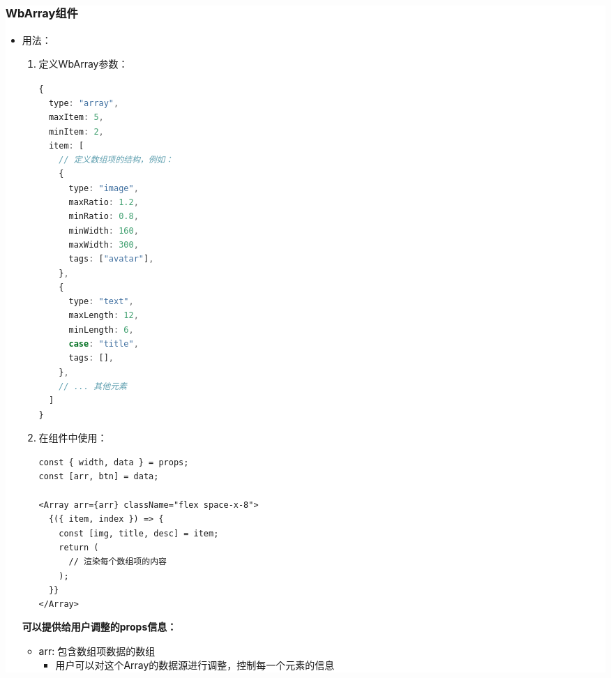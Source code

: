     

### WbArray组件

- 用法：

    1. 定义WbArray参数：

        ```ts
        {
          type: "array",
          maxItem: 5,
          minItem: 2,
          item: [
            // 定义数组项的结构，例如：
            {
              type: "image",
              maxRatio: 1.2,
              minRatio: 0.8,
              minWidth: 160,
              maxWidth: 300,
              tags: ["avatar"],
            },
            {
              type: "text",
              maxLength: 12,
              minLength: 6,
              case: "title",
              tags: [],
            },
            // ... 其他元素
          ]
        }
        ```

    2. 在组件中使用：

        ```tsx
        const { width, data } = props;
        const [arr, btn] = data;
        
        <Array arr={arr} className="flex space-x-8">
          {({ item, index }) => {
            const [img, title, desc] = item;
            return (
              // 渲染每个数组项的内容
            );
          }}
        </Array>
        ```

    **可以提供给用户调整的props信息：**

    - arr: 包含数组项数据的数组
        - 用户可以对这个Array的数据源进行调整，控制每一个元素的信息
